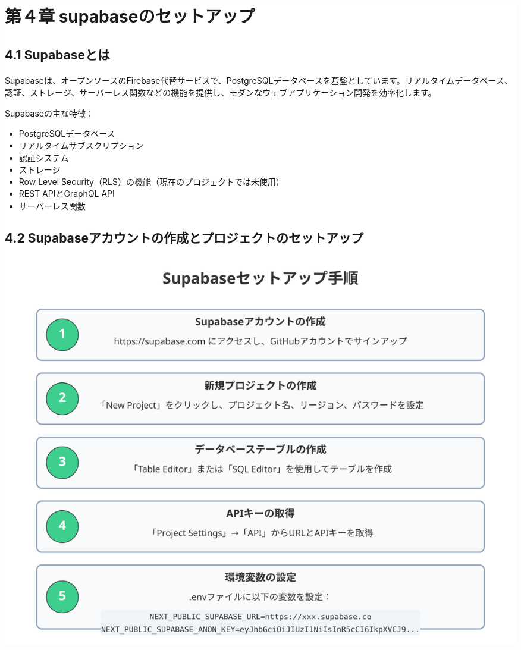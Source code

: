 # 第４章 supabaseのセットアップ

## 4.1 Supabaseとは

Supabaseは、オープンソースのFirebase代替サービスで、PostgreSQLデータベースを基盤としています。リアルタイムデータベース、認証、ストレージ、サーバーレス関数などの機能を提供し、モダンなウェブアプリケーション開発を効率化します。

Supabaseの主な特徴：
- PostgreSQLデータベース
- リアルタイムサブスクリプション
- 認証システム
- ストレージ
- Row Level Security（RLS）の機能（現在のプロジェクトでは未使用）
- REST APIとGraphQL API
- サーバーレス関数

## 4.2 Supabaseアカウントの作成とプロジェクトのセットアップ

![Supabaseセットアップ手順](./images/supabase_setup.svg)

